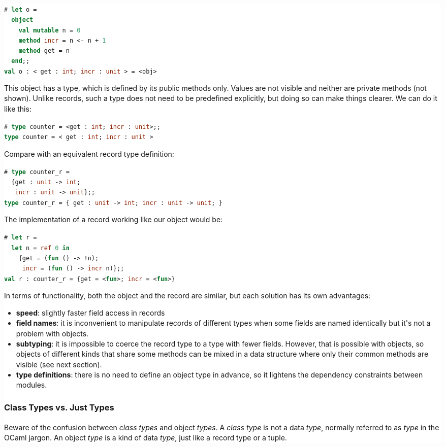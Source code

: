 ```ocaml
# let o =
  object
    val mutable n = 0
    method incr = n <- n + 1
    method get = n
  end;;
val o : < get : int; incr : unit > = <obj>
```

This object has a type, which is defined by its public methods only.
Values are not visible and neither are private methods (not shown).
Unlike records, such a type does not need to be predefined explicitly,
but doing so can make things clearer. We can do it like this:

```ocaml
# type counter = <get : int; incr : unit>;;
type counter = < get : int; incr : unit >
```
Compare with an equivalent record type definition:

```ocaml
# type counter_r =
  {get : unit -> int;
   incr : unit -> unit};;
type counter_r = { get : unit -> int; incr : unit -> unit; }
```
The implementation of a record working like our object would be:

```ocaml
# let r =
  let n = ref 0 in
    {get = (fun () -> !n);
     incr = (fun () -> incr n)};;
val r : counter_r = {get = <fun>; incr = <fun>}
```
In terms of functionality, both the object and the record are similar,
but each solution has its own advantages:

* **speed**: slightly faster field access in records
* **field names**: it is inconvenient to manipulate records of
 different types when some fields are named identically but it's not
 a problem with objects.
* **subtyping**: it is impossible to coerce the record type to a
 type with fewer fields. However, that is possible with objects, so
 objects of different kinds that share some methods can be mixed in a
 data structure where only their common methods are visible (see next
 section).
* **type definitions**: there is no need to define an object type in
 advance, so it lightens the dependency constraints between modules.

### Class Types vs. Just Types
Beware of the confusion between *class types* and object *types*. A
*class type* is not a data *type*, normally referred to as *type* in the
OCaml jargon. An object *type* is a kind of data *type*, just like a
record type or a tuple.
